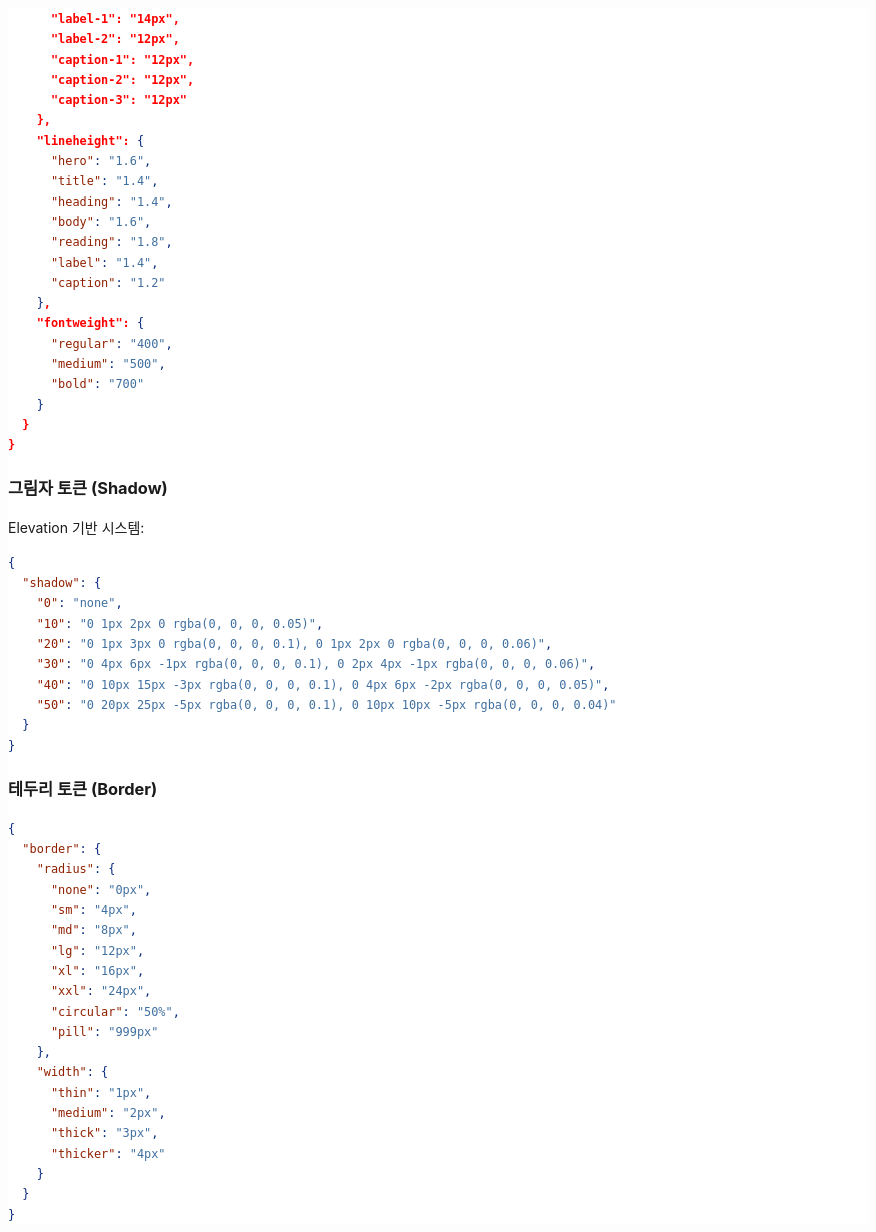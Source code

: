 ```json
      "label-1": "14px",
      "label-2": "12px",
      "caption-1": "12px",
      "caption-2": "12px",
      "caption-3": "12px"
    },
    "lineheight": {
      "hero": "1.6",
      "title": "1.4", 
      "heading": "1.4",
      "body": "1.6",
      "reading": "1.8",
      "label": "1.4",
      "caption": "1.2"
    },
    "fontweight": {
      "regular": "400",
      "medium": "500", 
      "bold": "700"
    }
  }
}
```

### 그림자 토큰 (Shadow)

Elevation 기반 시스템:

```json
{
  "shadow": {
    "0": "none",
    "10": "0 1px 2px 0 rgba(0, 0, 0, 0.05)",
    "20": "0 1px 3px 0 rgba(0, 0, 0, 0.1), 0 1px 2px 0 rgba(0, 0, 0, 0.06)",
    "30": "0 4px 6px -1px rgba(0, 0, 0, 0.1), 0 2px 4px -1px rgba(0, 0, 0, 0.06)",
    "40": "0 10px 15px -3px rgba(0, 0, 0, 0.1), 0 4px 6px -2px rgba(0, 0, 0, 0.05)",
    "50": "0 20px 25px -5px rgba(0, 0, 0, 0.1), 0 10px 10px -5px rgba(0, 0, 0, 0.04)"
  }
}
```

### 테두리 토큰 (Border)

```json
{
  "border": {
    "radius": {
      "none": "0px",
      "sm": "4px",
      "md": "8px", 
      "lg": "12px",
      "xl": "16px",
      "xxl": "24px",
      "circular": "50%",
      "pill": "999px"
    },
    "width": {
      "thin": "1px",
      "medium": "2px",
      "thick": "3px",
      "thicker": "4px"
    }
  }
}
```